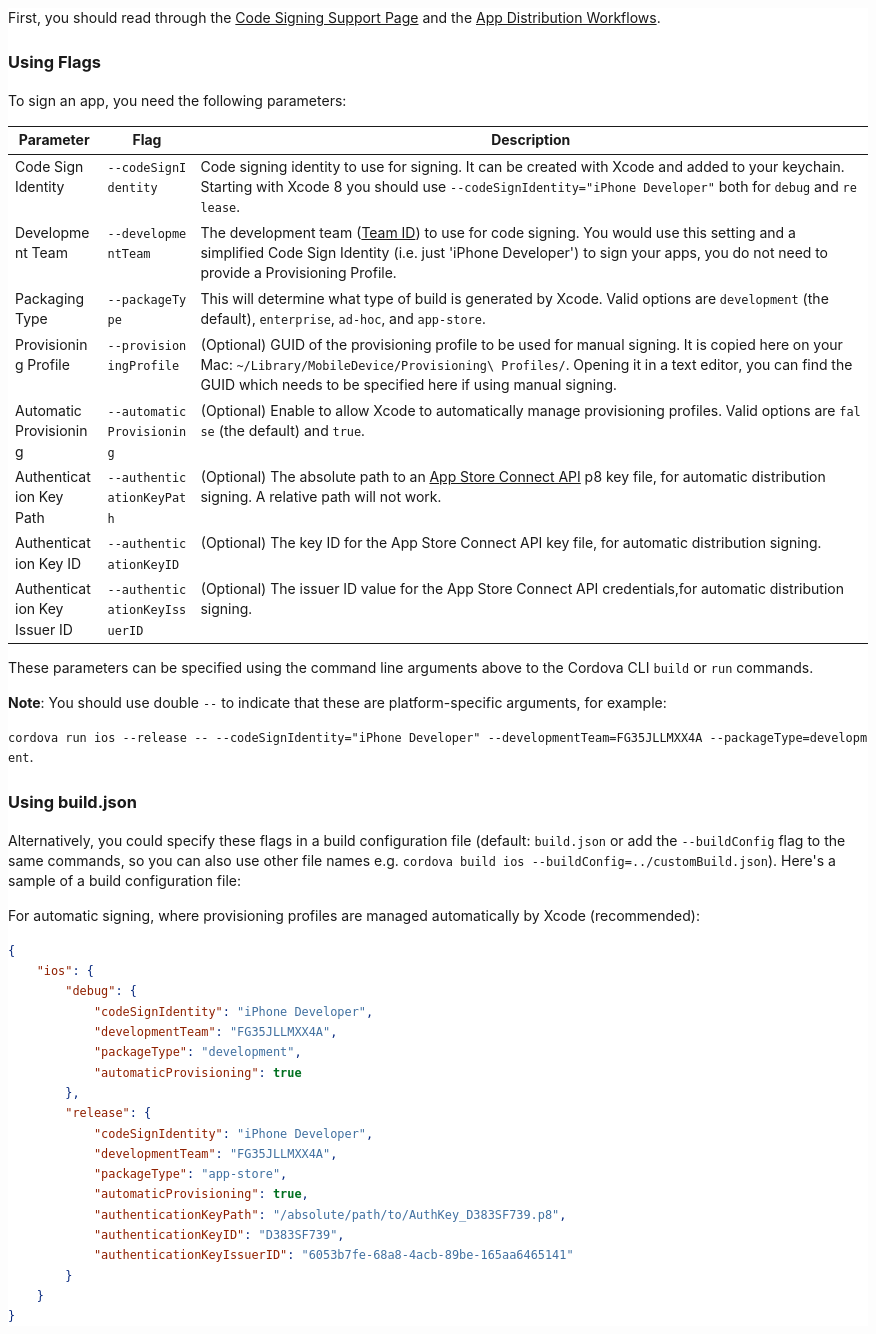 First, you should read through the [Code Signing Support Page](https://developer.apple.com/support/code-signing/)
and the [App Distribution Workflows](https://developer.apple.com/library/prerelease/ios/documentation/IDEs/Conceptual/AppDistributionGuide/Introduction/Introduction.html).

### Using Flags

To sign an app, you need the following parameters:

| Parameter                    | Flag                          | Description
|------------------------------|-------------------------------|-----------------------------------
| Code Sign Identity           | `--codeSignIdentity`          | Code signing identity to use for signing. It can be created with Xcode and added to your keychain. Starting with Xcode 8 you should use `--codeSignIdentity="iPhone Developer"` both for `debug` and `release`.
| Development Team             | `--developmentTeam`           | The development team ([Team ID](https://developer.apple.com/account/#/membership/)) to use for code signing. You would use this setting and a simplified Code Sign Identity (i.e. just 'iPhone Developer') to sign your apps, you do not need to provide a Provisioning Profile.
| Packaging Type               | `--packageType`               | This will determine what type of build is generated by Xcode. Valid options are `development` (the default), `enterprise`, `ad-hoc`, and `app-store`.
| Provisioning Profile         | `--provisioningProfile`       | (Optional) GUID of the provisioning profile to be used for manual signing. It is copied here on your Mac: ```~/Library/MobileDevice/Provisioning\ Profiles/```. Opening it in a text editor, you can find the GUID which needs to be specified here if using manual signing.
| Automatic Provisioning       | `--automaticProvisioning`     | (Optional) Enable to allow Xcode to automatically manage provisioning profiles. Valid options are `false` (the default) and `true`.
| Authentication Key Path      | `--authenticationKeyPath`     | (Optional) The absolute path to an [App Store Connect API](https://developer.apple.com/documentation/appstoreconnectapi/creating_api_keys_for_app_store_connect_api) p8 key file, for automatic distribution signing. A relative path will not work.
| Authentication Key ID        | `--authenticationKeyID`       | (Optional) The key ID for the App Store Connect API key file, for automatic distribution signing.
| Authentication Key Issuer ID | `--authenticationKeyIssuerID` | (Optional) The issuer ID value for the App Store Connect API credentials,for automatic distribution signing.


These parameters can be specified using the command line arguments above to the Cordova CLI `build` or `run` commands.

**Note**: You should use double `--` to indicate that these are platform-specific arguments, for example:

`cordova run ios --release -- --codeSignIdentity="iPhone Developer" --developmentTeam=FG35JLLMXX4A --packageType=development`.

### Using build.json

Alternatively, you could specify these flags in a build configuration file (default: `build.json` or add the `--buildConfig` flag to the same commands, so you can also use other file names e.g. `cordova build ios --buildConfig=../customBuild.json`). Here's a sample of a build configuration file:

For automatic signing, where provisioning profiles are managed automatically by Xcode (recommended):

```json
{
    "ios": {
        "debug": {
            "codeSignIdentity": "iPhone Developer",
            "developmentTeam": "FG35JLLMXX4A",
            "packageType": "development",
            "automaticProvisioning": true
        },
        "release": {
            "codeSignIdentity": "iPhone Developer",
            "developmentTeam": "FG35JLLMXX4A",
            "packageType": "app-store",
            "automaticProvisioning": true,
            "authenticationKeyPath": "/absolute/path/to/AuthKey_D383SF739.p8",
            "authenticationKeyID": "D383SF739",
            "authenticationKeyIssuerID": "6053b7fe-68a8-4acb-89be-165aa6465141"
        }
    }
}
```
